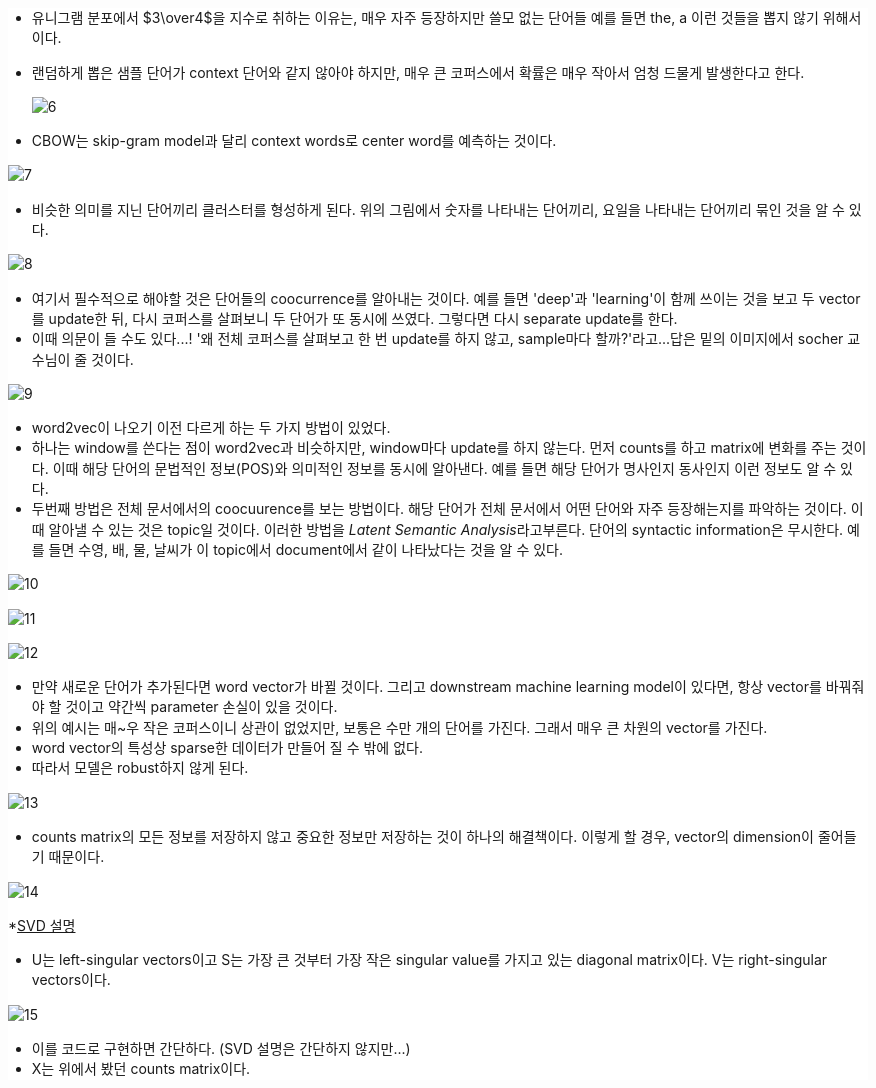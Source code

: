 - 유니그램 분포에서 $3\over4$을 지수로 취하는 이유는, 매우 자주 등장하지만 쓸모 없는 단어들 예를 들면 the, a 이런 것들을 뽑지 않기 위해서이다.

- 랜덤하게 뽑은 샘플 단어가 context 단어와 같지 않아야 하지만, 매우 큰 코퍼스에서 확률은 매우 작아서 엄청 드물게 발생한다고 한다.

  ![6](http://i.imgur.com/ijbeCJK.png)

- CBOW는 skip-gram model과 달리 context words로 center word를 예측하는 것이다.

![7](http://i.imgur.com/906DRk4.png)

- 비슷한 의미를 지닌 단어끼리 클러스터를 형성하게 된다. 위의 그림에서 숫자를 나타내는 단어끼리, 요일을 나타내는 단어끼리 묶인 것을 알 수 있다.

![8](http://i.imgur.com/R5I8nep.png)

- 여기서 필수적으로 해야할 것은 단어들의 coocurrence를 알아내는 것이다. 예를 들면 'deep'과 'learning'이 함께 쓰이는 것을 보고 두 vector를 update한 뒤, 다시 코퍼스를 살펴보니 두 단어가 또 동시에 쓰였다. 그렇다면 다시 separate update를 한다.
- 이때 의문이 들 수도 있다...! '왜 전체 코퍼스를 살펴보고 한 번 update를 하지 않고, sample마다 할까?'라고...답은 밑의 이미지에서 socher 교수님이 줄 것이다.

![9](http://i.imgur.com/wjsNXkE.png)

- word2vec이 나오기 이전 다르게 하는 두 가지 방법이 있었다.
- 하나는 window를 쓴다는 점이 word2vec과 비슷하지만, window마다 update를 하지 않는다.  먼저 counts를 하고 matrix에 변화를 주는 것이다. 이때 해당 단어의 문법적인 정보(POS)와 의미적인 정보를 동시에 알아낸다. 예를 들면 해당 단어가 명사인지 동사인지 이런 정보도 알 수 있다.
- 두번째 방법은 전체 문서에서의 coocuurence를 보는 방법이다. 해당 단어가 전체 문서에서 어떤 단어와 자주 등장해는지를 파악하는 것이다. 이때 알아낼 수 있는 것은 topic일 것이다. 이러한 방법을 *Latent Semantic Analysis*라고부른다. 단어의 syntactic information은 무시한다. 예를 들면 수영, 배, 물, 날씨가 이 topic에서 document에서 같이 나타났다는 것을 알 수 있다.

![10](http://i.imgur.com/LmVNEL8.png)

![11](http://i.imgur.com/GdPUXh0.png)

![12](http://i.imgur.com/aT8OGj5.png)

- 만약 새로운 단어가 추가된다면 word vector가 바뀔 것이다. 그리고 downstream machine learning model이 있다면, 항상 vector를 바꿔줘야 할 것이고 약간씩 parameter 손실이 있을 것이다.
- 위의 예시는 매~우 작은 코퍼스이니 상관이 없었지만, 보통은 수만 개의 단어를 가진다. 그래서 매우 큰 차원의 vector를 가진다.
- word vector의 특성상 sparse한 데이터가 만들어 질 수 밖에 없다.
- 따라서 모델은 robust하지 않게 된다.

![13](http://i.imgur.com/uRi8nRq.png)

- counts matrix의 모든 정보를 저장하지 않고 중요한 정보만 저장하는 것이 하나의 해결책이다. 이렇게 할 경우, vector의 dimension이 줄어들기 때문이다.

![14](http://i.imgur.com/2Qwx7zT.png)

*[SVD 설명](http://rfriend.tistory.com/185)

- U는 left-singular vectors이고 S는 가장 큰 것부터 가장 작은 singular value를 가지고 있는 diagonal matrix이다. V는 right-singular vectors이다. 

![15](http://i.imgur.com/qE0oC3E.png)

- 이를 코드로 구현하면 간단하다. (SVD 설명은 간단하지 않지만...)
- X는 위에서 봤던 counts matrix이다.
